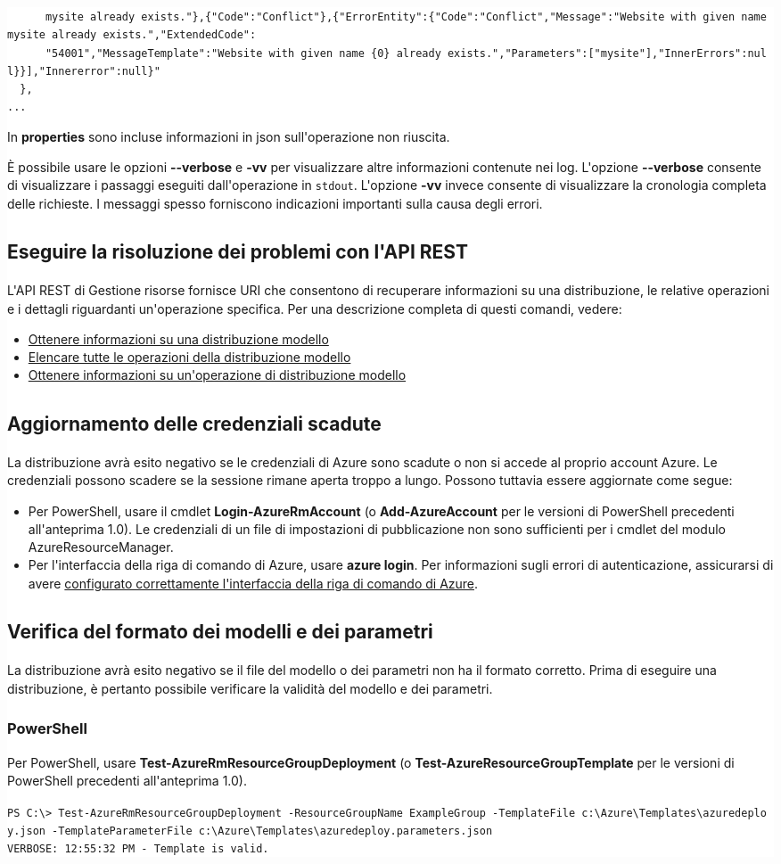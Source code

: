           mysite already exists."},{"Code":"Conflict"},{"ErrorEntity":{"Code":"Conflict","Message":"Website with given name mysite already exists.","ExtendedCode":
          "54001","MessageTemplate":"Website with given name {0} already exists.","Parameters":["mysite"],"InnerErrors":null}}],"Innererror":null}"
      },
    ...

In **properties** sono incluse informazioni in json sull'operazione non riuscita.

È possibile usare le opzioni **--verbose** e **-vv** per visualizzare altre informazioni contenute nei log. L'opzione **--verbose** consente di visualizzare i passaggi eseguiti dall'operazione in `stdout`. L'opzione **-vv** invece consente di visualizzare la cronologia completa delle richieste. I messaggi spesso forniscono indicazioni importanti sulla causa degli errori.

## Eseguire la risoluzione dei problemi con l'API REST

L'API REST di Gestione risorse fornisce URI che consentono di recuperare informazioni su una distribuzione, le relative operazioni e i dettagli riguardanti un'operazione specifica. Per una descrizione completa di questi comandi, vedere:

- [Ottenere informazioni su una distribuzione modello](https://msdn.microsoft.com/library/azure/dn790565.aspx)
- [Elencare tutte le operazioni della distribuzione modello](https://msdn.microsoft.com/library/azure/dn790518.aspx)
- [Ottenere informazioni su un'operazione di distribuzione modello](https://msdn.microsoft.com/library/azure/dn790519.aspx)


## Aggiornamento delle credenziali scadute

La distribuzione avrà esito negativo se le credenziali di Azure sono scadute o non si accede al proprio account Azure. Le credenziali possono scadere se la sessione rimane aperta troppo a lungo. Possono tuttavia essere aggiornate come segue:

- Per PowerShell, usare il cmdlet **Login-AzureRmAccount** (o **Add-AzureAccount** per le versioni di PowerShell precedenti all'anteprima 1.0). Le credenziali di un file di impostazioni di pubblicazione non sono sufficienti per i cmdlet del modulo AzureResourceManager.
- Per l'interfaccia della riga di comando di Azure, usare **azure login**. Per informazioni sugli errori di autenticazione, assicurarsi di avere [configurato correttamente l'interfaccia della riga di comando di Azure](../xplat-cli-connect.md).

## Verifica del formato dei modelli e dei parametri

La distribuzione avrà esito negativo se il file del modello o dei parametri non ha il formato corretto. Prima di eseguire una distribuzione, è pertanto possibile verificare la validità del modello e dei parametri.

### PowerShell

Per PowerShell, usare **Test-AzureRmResourceGroupDeployment** (o **Test-AzureResourceGroupTemplate** per le versioni di PowerShell precedenti all'anteprima 1.0).

    PS C:\> Test-AzureRmResourceGroupDeployment -ResourceGroupName ExampleGroup -TemplateFile c:\Azure\Templates\azuredeploy.json -TemplateParameterFile c:\Azure\Templates\azuredeploy.parameters.json
    VERBOSE: 12:55:32 PM - Template is valid.
